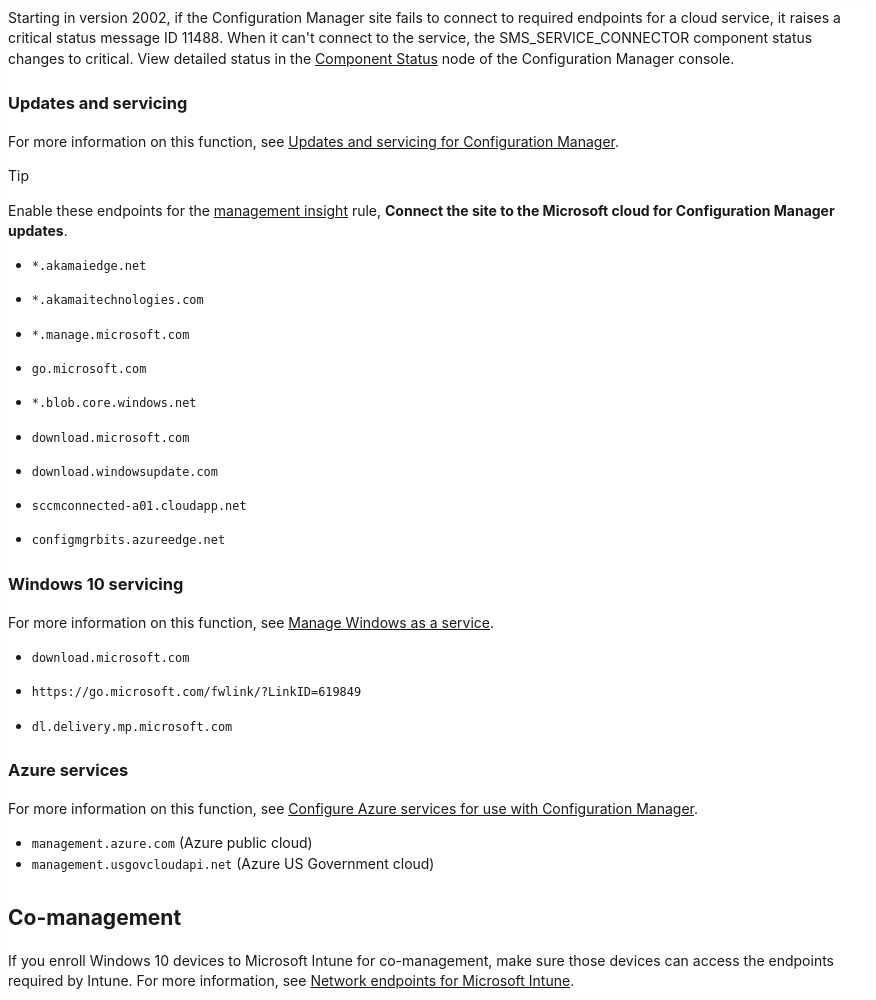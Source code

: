 Starting in version 2002, if the Configuration Manager site fails to connect to required endpoints for a cloud service, it raises a critical status message ID 11488. When it can't connect to the service, the SMS_SERVICE_CONNECTOR component status changes to critical. View detailed status in the [Component Status](../../servers/manage/use-alerts-and-the-status-system.md#BKMK_MonitorSystemStatus) node of the Configuration Manager console.

### <a name="bkmk_scp-updates"></a> Updates and servicing

For more information on this function, see [Updates and servicing for Configuration Manager](../../servers/manage/updates.md).

> [!Tip]  
> Enable these endpoints for the [management insight](../../servers/manage/management-insights.md) rule, **Connect the site to the Microsoft cloud for Configuration Manager updates**.

- `*.akamaiedge.net`  

- `*.akamaitechnologies.com`  

- `*.manage.microsoft.com`  

- `go.microsoft.com`  

- `*.blob.core.windows.net`  

- `download.microsoft.com`  

- `download.windowsupdate.com`  

- `sccmconnected-a01.cloudapp.net`  

- `configmgrbits.azureedge.net`  

### Windows 10 servicing

For more information on this function, see [Manage Windows as a service](../../../osd/deploy-use/manage-windows-as-a-service.md).

- `download.microsoft.com`  

- `https://go.microsoft.com/fwlink/?LinkID=619849`  

- `dl.delivery.mp.microsoft.com`  

### Azure services

For more information on this function, see [Configure Azure services for use with Configuration Manager](../../servers/deploy/configure/azure-services-wizard.md).

- `management.azure.com` (Azure public cloud)
- `management.usgovcloudapi.net` (Azure US Government cloud)

## Co-management

If you enroll Windows 10 devices to Microsoft Intune for co-management, make sure those devices can access the endpoints required by Intune. For more information, see [Network endpoints for Microsoft Intune](/intune/intune-endpoints).
